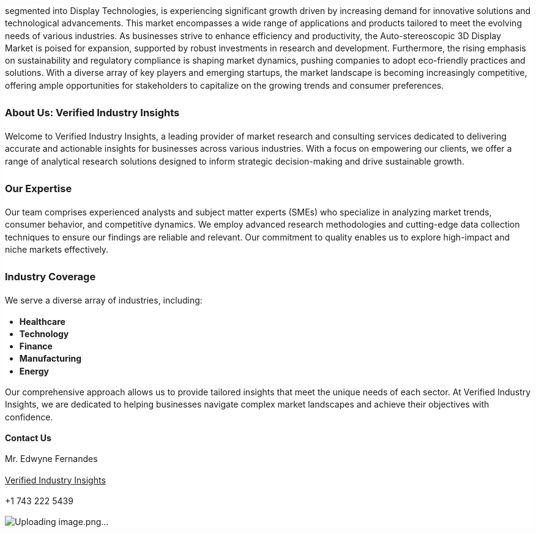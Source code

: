 segmented into Display Technologies, is experiencing significant growth driven by increasing demand for innovative solutions and technological advancements. This market encompasses a wide range of applications and products tailored to meet the evolving needs of various industries. As businesses strive to enhance efficiency and productivity, the Auto-stereoscopic 3D Display Market is poised for expansion, supported by robust investments in research and development. Furthermore, the rising emphasis on sustainability and regulatory compliance is shaping market dynamics, pushing companies to adopt eco-friendly practices and solutions. With a diverse array of key players and emerging startups, the market landscape is becoming increasingly competitive, offering ample opportunities for stakeholders to capitalize on the growing trends and consumer preferences.</p><h3>About Us: Verified Industry Insights</h3><p>Welcome to Verified Industry Insights, a leading provider of market research and consulting services dedicated to delivering accurate and actionable insights for businesses across various industries. With a focus on empowering our clients, we offer a range of analytical research solutions designed to inform strategic decision-making and drive sustainable growth.</p><h3>Our Expertise</h3><p>Our team comprises experienced analysts and subject matter experts (SMEs) who specialize in analyzing market trends, consumer behavior, and competitive dynamics. We employ advanced research methodologies and cutting-edge data collection techniques to ensure our findings are reliable and relevant. Our commitment to quality enables us to explore high-impact and niche markets effectively.</p><h3>Industry Coverage</h3><p>We serve a diverse array of industries, including:</p><ul><li><strong>Healthcare</strong></li><li><strong>Technology</strong></li><li><strong>Finance</strong></li><li><strong>Manufacturing</strong></li><li><strong>Energy</strong></li></ul><p>Our comprehensive approach allows us to provide tailored insights that meet the unique needs of each sector. At Verified Industry Insights, we are dedicated to helping businesses navigate complex market landscapes and achieve their objectives with confidence.</p><p><strong>Contact Us</strong></p><p>Mr. Edwyne Fernandes</p><p><a href="https://www.verifiedindustryinsights.com/">Verified Industry Insights</a></p><p>+1 743 222 5439</p>
![Uploading image.png…]()
